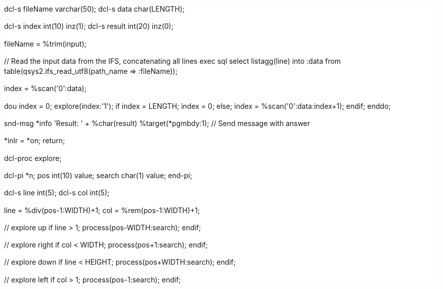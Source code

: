 dcl-s fileName varchar(50);
dcl-s data char(LENGTH);

dcl-s index int(10) inz(1);
dcl-s result int(20) inz(0);

fileName = %trim(input);

// Read the input data from the IFS, concatenating all lines
exec sql select listagg(line) into :data from table(qsys2.ifs_read_utf8(path_name => :fileName));

index = %scan('0':data);

dou index = 0;
  explore(index:'1');
  if index = LENGTH;
    index = 0;
  else;
    index = %scan('0':data:index+1);
  endif;
enddo;

snd-msg *info 'Result: ' + %char(result) %target(*pgmbdy:1); // Send message with answer

*inlr = *on;
return;

dcl-proc explore;

dcl-pi *n;
  pos int(10) value;
  search char(1) value;
end-pi;
  
  dcl-s line int(5);
  dcl-s col int(5);

  line = %div(pos-1:WIDTH)+1;
  col = %rem(pos-1:WIDTH)+1;

  // explore up
  if line > 1;
    process(pos-WIDTH:search);
  endif;

  // explore right
  if col < WIDTH;
    process(pos+1:search);
  endif;

  // explore down
  if line < HEIGHT;
    process(pos+WIDTH:search);
  endif;

  // explore left
  if col > 1;
    process(pos-1:search);
  endif;
